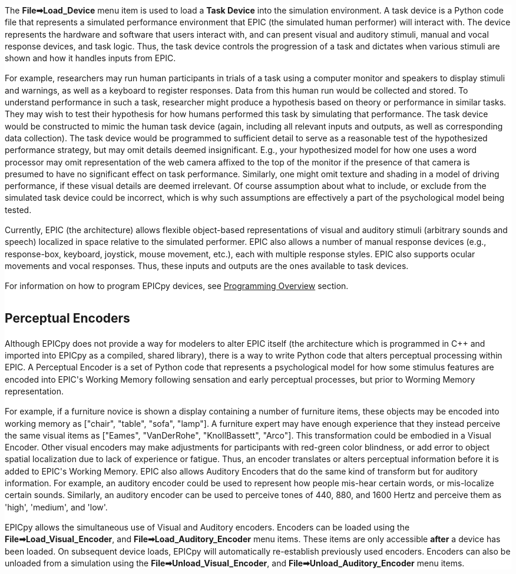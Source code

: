 The **File&#10145;Load_Device** menu item is used to load a **Task Device** into the simulation environment. A task device is a Python code file that represents a simulated performance environment that EPIC (the simulated human performer) will interact with. The device represents the hardware and software that users interact with, and can present visual and auditory stimuli, manual and vocal response devices, and task logic. Thus, the task device controls the progression of a task and dictates when various stimuli are shown and how it handles inputs from EPIC.

For example, researchers may run human participants in trials of a task using a computer monitor and speakers to display stimuli and warnings, as well as a keyboard to register responses. Data from this human run would be collected and stored. To understand performance in such a task, researcher might produce a hypothesis based on theory or performance in similar tasks. They may wish to test their hypothesis for how humans performed this task by simulating that performance. The task device would be constructed to mimic the human task device (again, including all relevant inputs and outputs, as well as corresponding data collection). The task device would be programmed to sufficient detail to serve as a reasonable test of the hypothesized performance strategy, but may omit details deemed insignificant. E.g., your hypothesized model for how one uses a word processor may omit representation of the web camera affixed to the top of the monitor if the presence of that camera is presumed to have no significant effect on task performance. Similarly, one might omit texture and shading in a model of driving performance, if these visual details are deemed irrelevant. Of course assumption about what to include, or exclude from the simulated task device could be incorrect, which is why such assumptions are effectively a part of the psychological model being tested.


Currently, EPIC (the architecture) allows flexible object-based representations of visual and auditory stimuli (arbitrary sounds and speech) localized in space relative to the simulated performer. EPIC also allows a number of manual response devices (e.g., response-box, keyboard, joystick, mouse movement, etc.), each with multiple response styles. EPIC also supports ocular movements and vocal responses. Thus, these inputs and outputs are the ones available to task devices.

For information on how to program EPICpy devices, see [Programming Overview](model_programming.md) section.

## Perceptual Encoders

Although EPICpy does not provide a way for modelers to alter EPIC itself (the architecture which is programmed in C++ and imported into EPICpy as a compiled, shared library), there is a way to write Python code that alters perceptual processing within EPIC. A Perceptual Encoder is a set of Python code that represents a psychological model for how some stimulus features are encoded into EPIC's Working Memory following sensation and early perceptual processes, but prior to Worming Memory representation. 

For example, if a furniture novice is shown a display containing a number of furniture items, these objects may be encoded into working memory as ["chair", "table", "sofa", "lamp"]. A furniture expert may have enough experience that they instead perceive the same visual items as ["Eames", "VanDerRohe", "KnollBassett", "Arco"]. This transformation could be embodied in a Visual Encoder. Other visual encoders may make adjustments for participants with red-green color blindness, or add error to object spatial localization due to lack of experience or fatigue. Thus, an encoder translates or alters perceptual information before it is added to EPIC's Working Memory. EPIC also allows Auditory Encoders that do the same kind of transform but for auditory information. For example, an auditory encoder could be used to represent how people mis-hear certain words, or mis-localize certain sounds. Similarly, an auditory encoder can be used to perceive tones of 440, 880, and 1600 Hertz and perceive them as 'high', 'medium', and 'low'.

EPICpy allows the simultaneous use of Visual and Auditory encoders. Encoders can be loaded using the **File&#10145;Load_Visual_Encoder**, and **File&#10145;Load_Auditory_Encoder** menu items. These items are only accessible __after__ a device has been loaded. On subsequent device loads, EPICpy will automatically re-establish previously used encoders. Encoders can also be unloaded from a simulation using the **File&#10145;Unload_Visual_Encoder**, and **File&#10145;Unload_Auditory_Encoder** menu items.
